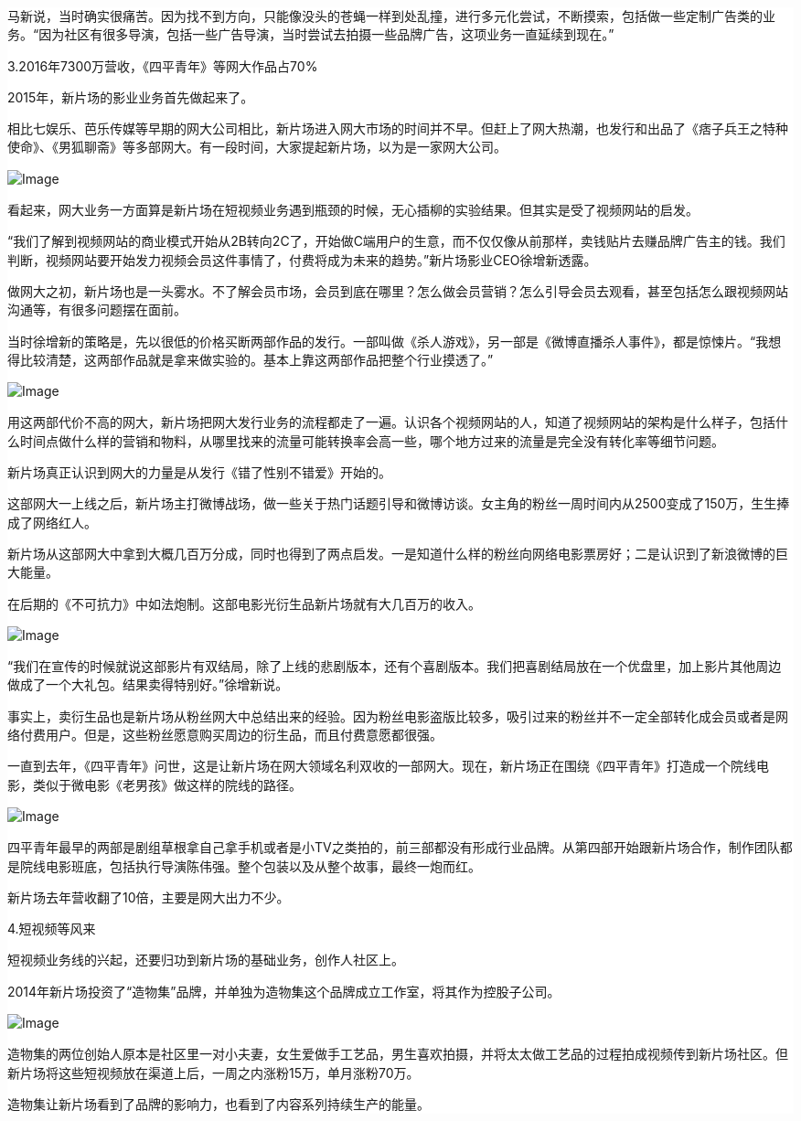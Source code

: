 马新说，当时确实很痛苦。因为找不到方向，只能像没头的苍蝇一样到处乱撞，进行多元化尝试，不断摸索，包括做一些定制广告类的业务。“因为社区有很多导演，包括一些广告导演，当时尝试去拍摄一些品牌广告，这项业务一直延续到现在。”

3.2016年7300万营收，《四平青年》等网大作品占70%

2015年，新片场的影业业务首先做起来了。

相比七娱乐、芭乐传媒等早期的网大公司相比，新片场进入网大市场的时间并不早。但赶上了网大热潮，也发行和出品了《痞子兵王之特种使命》、《男狐聊斋》等多部网大。有一段时间，大家提起新片场，以为是一家网大公司。

![Image](https://mmbiz.qpic.cn/mmbiz_png/89KlkjcF9ialibq1uItep92OM5LvPIHjJQH3PAZd4wwQbpKkOy0qrZicnasnktJnzaH58CVQHHN1PIKlZZvcmXAqw/640?wx_fmt=png&tp=webp&wxfrom=5&wx_lazy=1)

看起来，网大业务一方面算是新片场在短视频业务遇到瓶颈的时候，无心插柳的实验结果。但其实是受了视频网站的启发。

“我们了解到视频网站的商业模式开始从2B转向2C了，开始做C端用户的生意，而不仅仅像从前那样，卖钱贴片去赚品牌广告主的钱。我们判断，视频网站要开始发力视频会员这件事情了，付费将成为未来的趋势。”新片场影业CEO徐增新透露。

做网大之初，新片场也是一头雾水。不了解会员市场，会员到底在哪里？怎么做会员营销？怎么引导会员去观看，甚至包括怎么跟视频网站沟通等，有很多问题摆在面前。

当时徐增新的策略是，先以很低的价格买断两部作品的发行。一部叫做《杀人游戏》，另一部是《微博直播杀人事件》，都是惊悚片。“我想得比较清楚，这两部作品就是拿来做实验的。基本上靠这两部作品把整个行业摸透了。”

![Image](https://mmbiz.qpic.cn/mmbiz_png/89KlkjcF9ialibq1uItep92OM5LvPIHjJQ3Ff7Ze8xWiblSLHZicM7ibFqmaFFTXTK5E4aYdia6e2RNme3gS1CBHHSKw/640?wx_fmt=png&tp=webp&wxfrom=5&wx_lazy=1)

用这两部代价不高的网大，新片场把网大发行业务的流程都走了一遍。认识各个视频网站的人，知道了视频网站的架构是什么样子，包括什么时间点做什么样的营销和物料，从哪里找来的流量可能转换率会高一些，哪个地方过来的流量是完全没有转化率等细节问题。

新片场真正认识到网大的力量是从发行《错了性别不错爱》开始的。

这部网大一上线之后，新片场主打微博战场，做一些关于热门话题引导和微博访谈。女主角的粉丝一周时间内从2500变成了150万，生生捧成了网络红人。

新片场从这部网大中拿到大概几百万分成，同时也得到了两点启发。一是知道什么样的粉丝向网络电影票房好；二是认识到了新浪微博的巨大能量。

在后期的《不可抗力》中如法炮制。这部电影光衍生品新片场就有大几百万的收入。

![Image](https://mmbiz.qpic.cn/mmbiz_png/89KlkjcF9ialibq1uItep92OM5LvPIHjJQicn2IX8fT9xWWiaYcCrY2qj6hDibUMHBystNXccaBBZWArGTZEJKI74HQ/640?wx_fmt=png&tp=webp&wxfrom=5&wx_lazy=1)

“我们在宣传的时候就说这部影片有双结局，除了上线的悲剧版本，还有个喜剧版本。我们把喜剧结局放在一个优盘里，加上影片其他周边做成了一个大礼包。结果卖得特别好。”徐增新说。

事实上，卖衍生品也是新片场从粉丝网大中总结出来的经验。因为粉丝电影盗版比较多，吸引过来的粉丝并不一定全部转化成会员或者是网络付费用户。但是，这些粉丝愿意购买周边的衍生品，而且付费意愿都很强。

一直到去年，《四平青年》问世，这是让新片场在网大领域名利双收的一部网大。现在，新片场正在围绕《四平青年》打造成一个院线电影，类似于微电影《老男孩》做这样的院线的路径。

![Image](https://mmbiz.qpic.cn/mmbiz_png/89KlkjcF9ialibq1uItep92OM5LvPIHjJQWRsrSibIUkxuPH87oodk2NErkDibRTqeA4AC1wOou6WjfGHo9622DiaOw/640?wx_fmt=png&tp=webp&wxfrom=5&wx_lazy=1)

四平青年最早的两部是剧组草根拿自己拿手机或者是小TV之类拍的，前三部都没有形成行业品牌。从第四部开始跟新片场合作，制作团队都是院线电影班底，包括执行导演陈伟强。整个包装以及从整个故事，最终一炮而红。

新片场去年营收翻了10倍，主要是网大出力不少。

4.短视频等风来

短视频业务线的兴起，还要归功到新片场的基础业务，创作人社区上。

2014年新片场投资了“造物集”品牌，并单独为造物集这个品牌成立工作室，将其作为控股子公司。

![Image](https://mmbiz.qpic.cn/mmbiz_png/89KlkjcF9ialibq1uItep92OM5LvPIHjJQCf9sBjn7mAcdXjZRXBj5ZwT8RhRtVemyHgqAtyfbIO1MAExNtR49hw/640?wx_fmt=png&tp=webp&wxfrom=5&wx_lazy=1)

造物集的两位创始人原本是社区里一对小夫妻，女生爱做手工艺品，男生喜欢拍摄，并将太太做工艺品的过程拍成视频传到新片场社区。但新片场将这些短视频放在渠道上后，一周之内涨粉15万，单月涨粉70万。

造物集让新片场看到了品牌的影响力，也看到了内容系列持续生产的能量。
